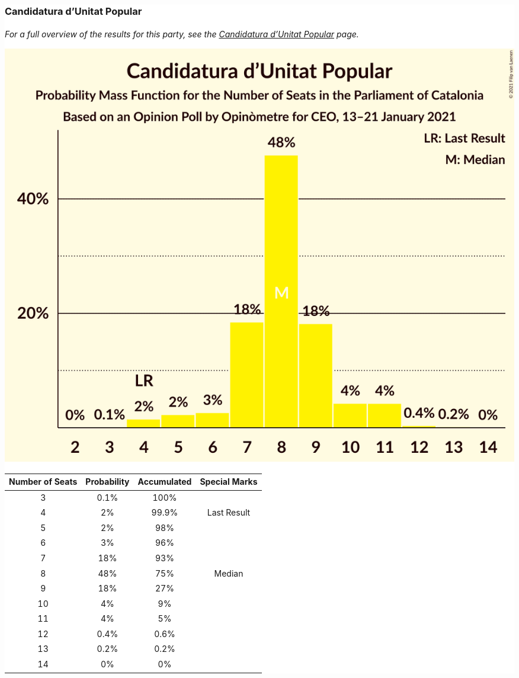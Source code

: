 ### Candidatura d’Unitat Popular

*For a full overview of the results for this party, see the [Candidatura d’Unitat Popular](party-candidaturad’unitatpopular.html) page.*

![Graph with seats probability mass function not yet produced](2021-01-21-Opinòmetre-seats-pmf-candidaturad’unitatpopular.png "Seats Probability Mass Function")

| Number of Seats | Probability | Accumulated | Special Marks |
|:---------------:|:-----------:|:-----------:|:-------------:|
| 3 | 0.1% | 100% |  |
| 4 | 2% | 99.9% | Last Result |
| 5 | 2% | 98% |  |
| 6 | 3% | 96% |  |
| 7 | 18% | 93% |  |
| 8 | 48% | 75% | Median |
| 9 | 18% | 27% |  |
| 10 | 4% | 9% |  |
| 11 | 4% | 5% |  |
| 12 | 0.4% | 0.6% |  |
| 13 | 0.2% | 0.2% |  |
| 14 | 0% | 0% |  |